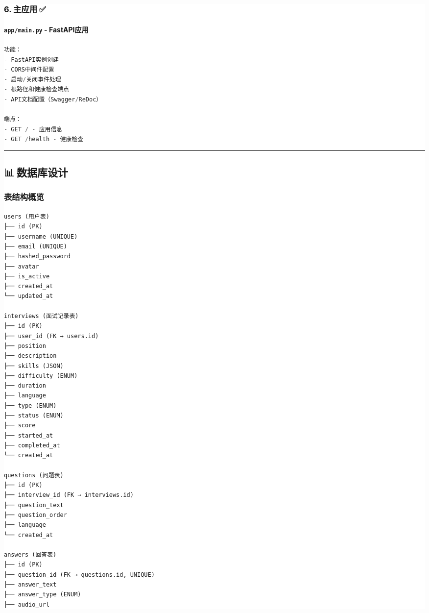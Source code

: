 
### 6. 主应用 ✅

#### `app/main.py` - FastAPI应用
```python
功能：
- FastAPI实例创建
- CORS中间件配置
- 启动/关闭事件处理
- 根路径和健康检查端点
- API文档配置（Swagger/ReDoc）

端点：
- GET / - 应用信息
- GET /health - 健康检查
```

---

## 📊 数据库设计

### 表结构概览

```
users (用户表)
├── id (PK)
├── username (UNIQUE)
├── email (UNIQUE)
├── hashed_password
├── avatar
├── is_active
├── created_at
└── updated_at

interviews (面试记录表)
├── id (PK)
├── user_id (FK → users.id)
├── position
├── description
├── skills (JSON)
├── difficulty (ENUM)
├── duration
├── language
├── type (ENUM)
├── status (ENUM)
├── score
├── started_at
├── completed_at
└── created_at

questions (问题表)
├── id (PK)
├── interview_id (FK → interviews.id)
├── question_text
├── question_order
├── language
└── created_at

answers (回答表)
├── id (PK)
├── question_id (FK → questions.id, UNIQUE)
├── answer_text
├── answer_type (ENUM)
├── audio_url
```